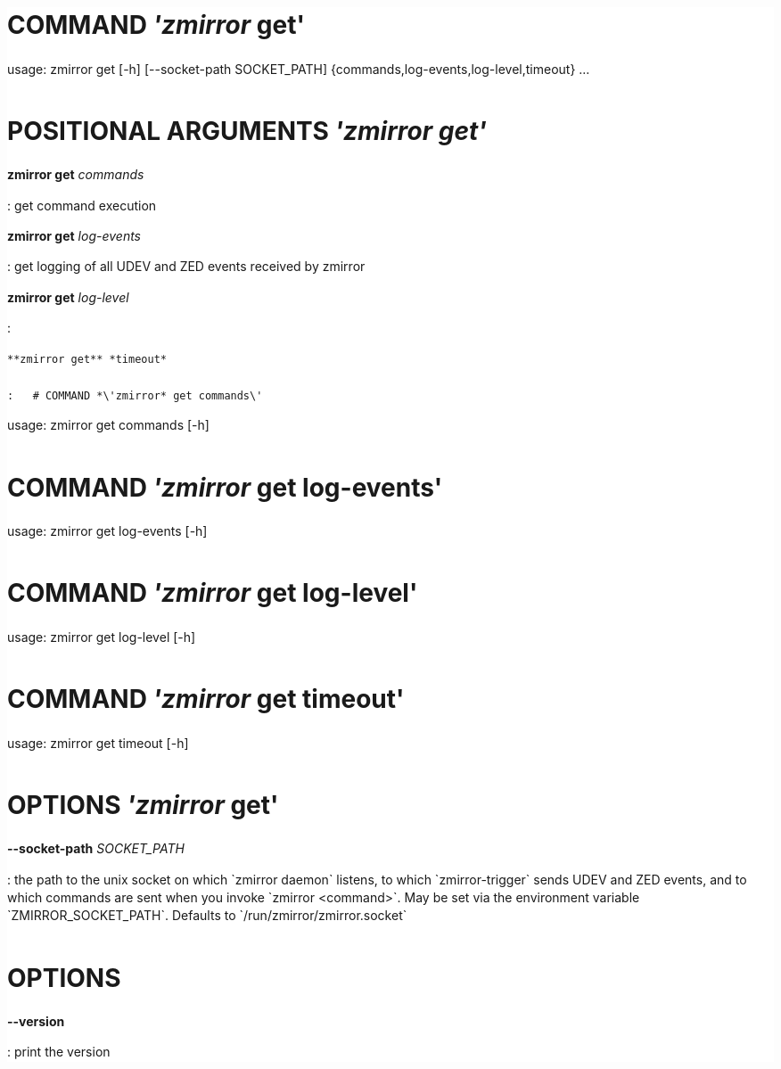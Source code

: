 # COMMAND *\'zmirror* get\'

usage: zmirror get \[-h\] \[\--socket-path SOCKET_PATH\]
{commands,log-events,log-level,timeout} \...

# POSITIONAL ARGUMENTS *\'zmirror get\'*

**zmirror get** *commands*

:   get command execution

**zmirror get** *log-events*

:   get logging of all UDEV and ZED events received by zmirror

**zmirror get** *log-level*

:   

    **zmirror get** *timeout*

    :   # COMMAND *\'zmirror* get commands\'

usage: zmirror get commands \[-h\]

# COMMAND *\'zmirror* get log-events\'

usage: zmirror get log-events \[-h\]

# COMMAND *\'zmirror* get log-level\'

usage: zmirror get log-level \[-h\]

# COMMAND *\'zmirror* get timeout\'

usage: zmirror get timeout \[-h\]

# OPTIONS *\'zmirror* get\'

**\--socket-path** *SOCKET_PATH*

:   the path to the unix socket on which \`zmirror daemon\` listens, to
    which \`zmirror-trigger\` sends UDEV and ZED events, and to which
    commands are sent when you invoke \`zmirror \<command\>\`. May be
    set via the environment variable \`ZMIRROR_SOCKET_PATH\`. Defaults
    to \`/run/zmirror/zmirror.socket\`

# OPTIONS

**\--version**

:   print the version
